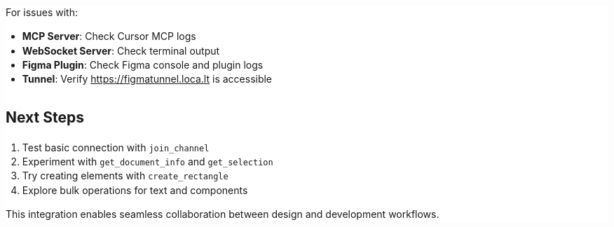 For issues with:
- **MCP Server**: Check Cursor MCP logs
- **WebSocket Server**: Check terminal output
- **Figma Plugin**: Check Figma console and plugin logs
- **Tunnel**: Verify https://figmatunnel.loca.lt is accessible

## Next Steps

1. Test basic connection with `join_channel`
2. Experiment with `get_document_info` and `get_selection`
3. Try creating elements with `create_rectangle`
4. Explore bulk operations for text and components

This integration enables seamless collaboration between design and development workflows.
